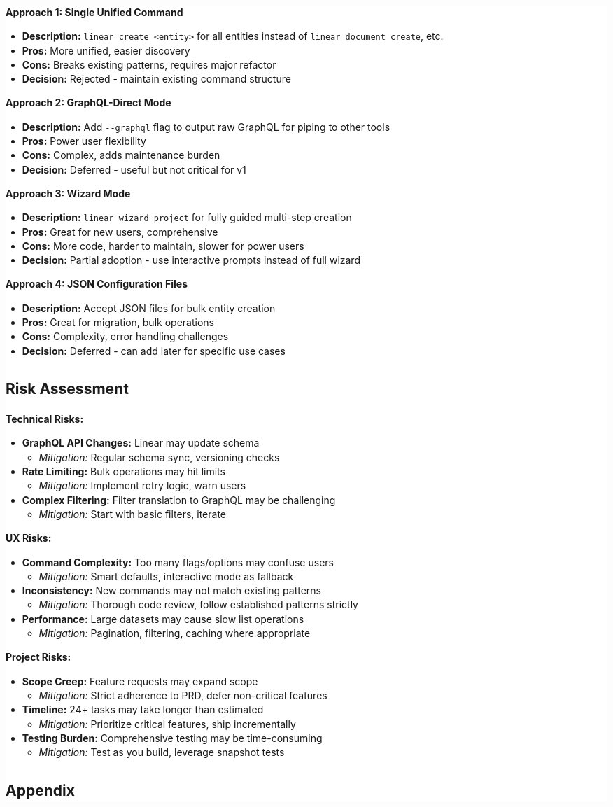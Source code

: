 **Approach 1: Single Unified Command**
- **Description:** `linear create <entity>` for all entities instead of `linear document create`, etc.
- **Pros:** More unified, easier discovery
- **Cons:** Breaks existing patterns, requires major refactor
- **Decision:** Rejected - maintain existing command structure

**Approach 2: GraphQL-Direct Mode**
- **Description:** Add `--graphql` flag to output raw GraphQL for piping to other tools
- **Pros:** Power user flexibility
- **Cons:** Complex, adds maintenance burden
- **Decision:** Deferred - useful but not critical for v1

**Approach 3: Wizard Mode**
- **Description:** `linear wizard project` for fully guided multi-step creation
- **Pros:** Great for new users, comprehensive
- **Cons:** More code, harder to maintain, slower for power users
- **Decision:** Partial adoption - use interactive prompts instead of full wizard

**Approach 4: JSON Configuration Files**
- **Description:** Accept JSON files for bulk entity creation
- **Pros:** Great for migration, bulk operations
- **Cons:** Complexity, error handling challenges
- **Decision:** Deferred - can add later for specific use cases

## Risk Assessment

**Technical Risks:**
- **GraphQL API Changes:** Linear may update schema
  - *Mitigation:* Regular schema sync, versioning checks
- **Rate Limiting:** Bulk operations may hit limits
  - *Mitigation:* Implement retry logic, warn users
- **Complex Filtering:** Filter translation to GraphQL may be challenging
  - *Mitigation:* Start with basic filters, iterate

**UX Risks:**
- **Command Complexity:** Too many flags/options may confuse users
  - *Mitigation:* Smart defaults, interactive mode as fallback
- **Inconsistency:** New commands may not match existing patterns
  - *Mitigation:* Thorough code review, follow established patterns strictly
- **Performance:** Large datasets may cause slow list operations
  - *Mitigation:* Pagination, filtering, caching where appropriate

**Project Risks:**
- **Scope Creep:** Feature requests may expand scope
  - *Mitigation:* Strict adherence to PRD, defer non-critical features
- **Timeline:** 24+ tasks may take longer than estimated
  - *Mitigation:* Prioritize critical features, ship incrementally
- **Testing Burden:** Comprehensive testing may be time-consuming
  - *Mitigation:* Test as you build, leverage snapshot tests

## Appendix
